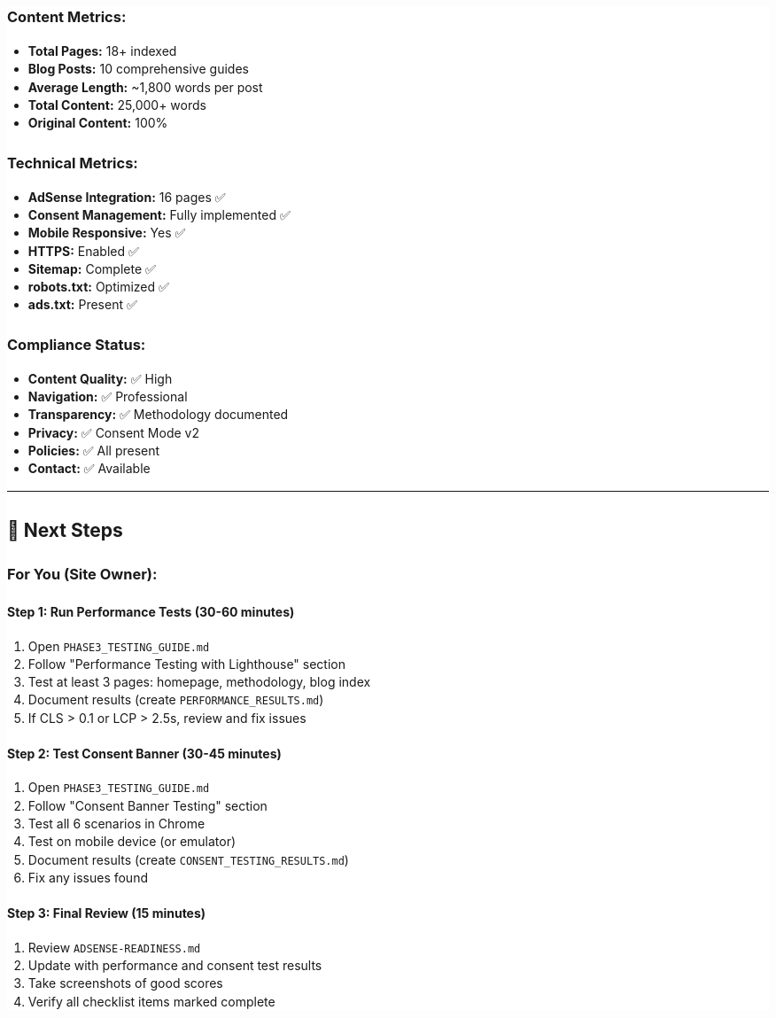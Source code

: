 ### Content Metrics:
- **Total Pages:** 18+ indexed
- **Blog Posts:** 10 comprehensive guides
- **Average Length:** ~1,800 words per post
- **Total Content:** 25,000+ words
- **Original Content:** 100%

### Technical Metrics:
- **AdSense Integration:** 16 pages ✅
- **Consent Management:** Fully implemented ✅
- **Mobile Responsive:** Yes ✅
- **HTTPS:** Enabled ✅
- **Sitemap:** Complete ✅
- **robots.txt:** Optimized ✅
- **ads.txt:** Present ✅

### Compliance Status:
- **Content Quality:** ✅ High
- **Navigation:** ✅ Professional
- **Transparency:** ✅ Methodology documented
- **Privacy:** ✅ Consent Mode v2
- **Policies:** ✅ All present
- **Contact:** ✅ Available

---

## 🚀 Next Steps

### For You (Site Owner):

#### Step 1: Run Performance Tests (30-60 minutes)
1. Open `PHASE3_TESTING_GUIDE.md`
2. Follow "Performance Testing with Lighthouse" section
3. Test at least 3 pages: homepage, methodology, blog index
4. Document results (create `PERFORMANCE_RESULTS.md`)
5. If CLS > 0.1 or LCP > 2.5s, review and fix issues

#### Step 2: Test Consent Banner (30-45 minutes)
1. Open `PHASE3_TESTING_GUIDE.md`
2. Follow "Consent Banner Testing" section
3. Test all 6 scenarios in Chrome
4. Test on mobile device (or emulator)
5. Document results (create `CONSENT_TESTING_RESULTS.md`)
6. Fix any issues found

#### Step 3: Final Review (15 minutes)
1. Review `ADSENSE-READINESS.md`
2. Update with performance and consent test results
3. Take screenshots of good scores
4. Verify all checklist items marked complete
